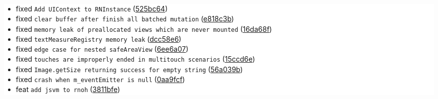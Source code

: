 - fixed `Add UIContext to RNInstance` ([525bc64](https://gitcode.com/openharmony-sig/ohos_react_native/commit/525bc64574e6d3046444efceb4b7891cb0764c1c))
- fixed `clear buffer after finish all batched mutation` ([e818c3b](https://gitcode.com/openharmony-sig/ohos_react_native/commit/e818c3bd1a97d722bc3ca56d390a83305e174800))
- fixed `memory leak of preallocated views which are never mounted` ([16da68f](https://gitcode.com/openharmony-sig/ohos_react_native/commit/16da68f90c57f00fbda6ef2f6f07b54db3415815))
- fixed `textMeasureRegistry memory leak` ([dcc58e6](https://gitcode.com/openharmony-sig/ohos_react_native/commit/dcc58e614091c8f769a718c3329c28b1d9300828))
- fixed `edge case for nested safeAreaView` ([6ee6a07](https://gitcode.com/openharmony-sig/ohos_react_native/commit/6ee6a07e28da7c690175bbc4e49fb6952ee9588f))
- fixed `touches are improperly ended in multitouch scenarios` ([15ccd6e](https://gitcode.com/openharmony-sig/ohos_react_native/commit/15ccd6eebee541587c6a539d189bdf7abfeb7b43))
- fixed `Image.getSize returning success for empty string` ([56a039b](https://gitcode.com/openharmony-sig/ohos_react_native/commit/56a039b15b1ad9fd74ade3aba3f505dc6b1fe6de))
- fixed `crash when m_eventEmitter is null` ([0aa9fcf](https://gitcode.com/openharmony-sig/ohos_react_native/commit/0aa9fcff41b3dd7f207b7457ac8d786094f5250f))
- feat  `add jsvm to rnoh` ([3811bfe](https://gitcode.com/openharmony-sig/ohos_react_native/commit/3811bfe011a1f220dc5c3e28e61c151e7545a239))
